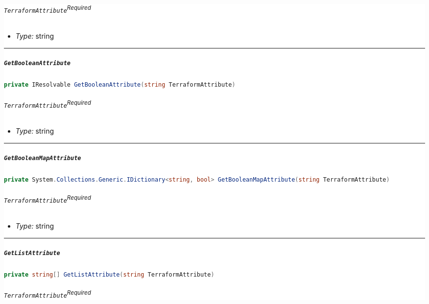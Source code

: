 ###### `TerraformAttribute`<sup>Required</sup> <a name="TerraformAttribute" id="@cdktf/provider-cloudflare.zeroTrustTunnelCloudflared.ZeroTrustTunnelCloudflared.getAnyMapAttribute.parameter.terraformAttribute"></a>

- *Type:* string

---

##### `GetBooleanAttribute` <a name="GetBooleanAttribute" id="@cdktf/provider-cloudflare.zeroTrustTunnelCloudflared.ZeroTrustTunnelCloudflared.getBooleanAttribute"></a>

```csharp
private IResolvable GetBooleanAttribute(string TerraformAttribute)
```

###### `TerraformAttribute`<sup>Required</sup> <a name="TerraformAttribute" id="@cdktf/provider-cloudflare.zeroTrustTunnelCloudflared.ZeroTrustTunnelCloudflared.getBooleanAttribute.parameter.terraformAttribute"></a>

- *Type:* string

---

##### `GetBooleanMapAttribute` <a name="GetBooleanMapAttribute" id="@cdktf/provider-cloudflare.zeroTrustTunnelCloudflared.ZeroTrustTunnelCloudflared.getBooleanMapAttribute"></a>

```csharp
private System.Collections.Generic.IDictionary<string, bool> GetBooleanMapAttribute(string TerraformAttribute)
```

###### `TerraformAttribute`<sup>Required</sup> <a name="TerraformAttribute" id="@cdktf/provider-cloudflare.zeroTrustTunnelCloudflared.ZeroTrustTunnelCloudflared.getBooleanMapAttribute.parameter.terraformAttribute"></a>

- *Type:* string

---

##### `GetListAttribute` <a name="GetListAttribute" id="@cdktf/provider-cloudflare.zeroTrustTunnelCloudflared.ZeroTrustTunnelCloudflared.getListAttribute"></a>

```csharp
private string[] GetListAttribute(string TerraformAttribute)
```

###### `TerraformAttribute`<sup>Required</sup> <a name="TerraformAttribute" id="@cdktf/provider-cloudflare.zeroTrustTunnelCloudflared.ZeroTrustTunnelCloudflared.getListAttribute.parameter.terraformAttribute"></a>
